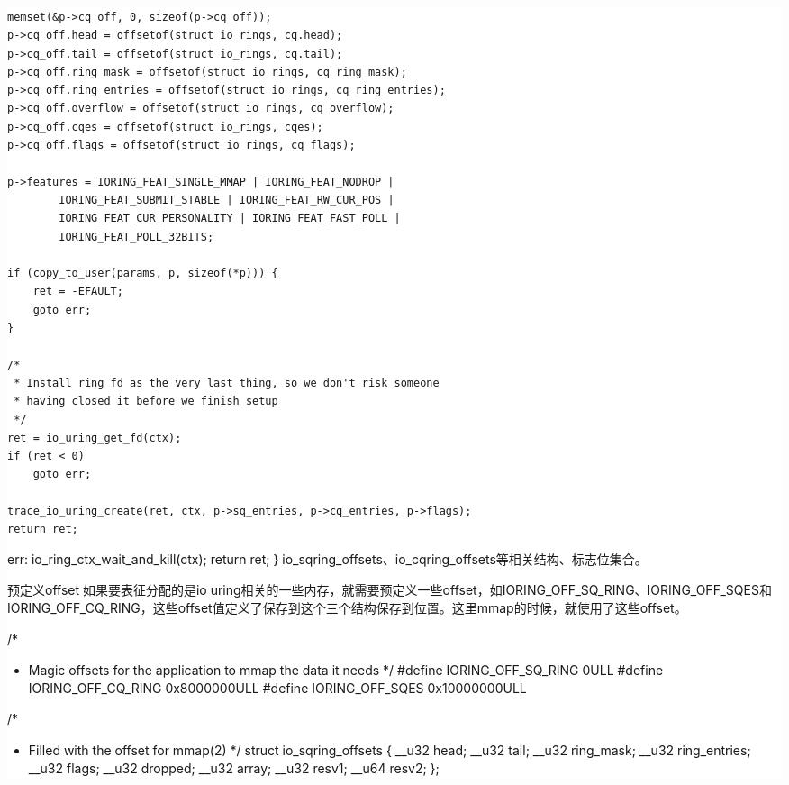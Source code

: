 	memset(&p->cq_off, 0, sizeof(p->cq_off));
	p->cq_off.head = offsetof(struct io_rings, cq.head);
	p->cq_off.tail = offsetof(struct io_rings, cq.tail);
	p->cq_off.ring_mask = offsetof(struct io_rings, cq_ring_mask);
	p->cq_off.ring_entries = offsetof(struct io_rings, cq_ring_entries);
	p->cq_off.overflow = offsetof(struct io_rings, cq_overflow);
	p->cq_off.cqes = offsetof(struct io_rings, cqes);
	p->cq_off.flags = offsetof(struct io_rings, cq_flags);

	p->features = IORING_FEAT_SINGLE_MMAP | IORING_FEAT_NODROP |
			IORING_FEAT_SUBMIT_STABLE | IORING_FEAT_RW_CUR_POS |
			IORING_FEAT_CUR_PERSONALITY | IORING_FEAT_FAST_POLL |
			IORING_FEAT_POLL_32BITS;

	if (copy_to_user(params, p, sizeof(*p))) {
		ret = -EFAULT;
		goto err;
	}

	/*
	 * Install ring fd as the very last thing, so we don't risk someone
	 * having closed it before we finish setup
	 */
	ret = io_uring_get_fd(ctx);
	if (ret < 0)
		goto err;

	trace_io_uring_create(ret, ctx, p->sq_entries, p->cq_entries, p->flags);
	return ret;
err:
io_ring_ctx_wait_and_kill(ctx);
return ret;
}
io_sqring_offsets、io_cqring_offsets等相关结构、标志位集合。

预定义offset
如果要表征分配的是io uring相关的一些内存，就需要预定义一些offset，如IORING_OFF_SQ_RING、IORING_OFF_SQES和IORING_OFF_CQ_RING，这些offset值定义了保存到这个三个结构保存到位置。这里mmap的时候，就使用了这些offset。

/*
* Magic offsets for the application to mmap the data it needs
  */
  #define IORING_OFF_SQ_RING		0ULL
  #define IORING_OFF_CQ_RING		0x8000000ULL
  #define IORING_OFF_SQES			0x10000000ULL

/*
* Filled with the offset for mmap(2)
  */
  struct io_sqring_offsets {
  __u32 head;
  __u32 tail;
  __u32 ring_mask;
  __u32 ring_entries;
  __u32 flags;
  __u32 dropped;
  __u32 array;
  __u32 resv1;
  __u64 resv2;
  };

